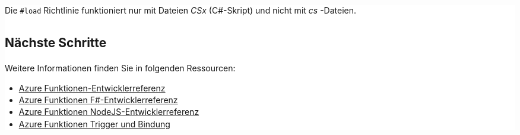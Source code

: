 Die `#load` Richtlinie funktioniert nur mit Dateien *CSx* (C#-Skript) und nicht mit *cs* -Dateien. 

## <a name="next-steps"></a>Nächste Schritte

Weitere Informationen finden Sie in folgenden Ressourcen:

* [Azure Funktionen-Entwicklerreferenz](functions-reference.md)
* [Azure Funktionen F#-Entwicklerreferenz](functions-reference-fsharp.md)
* [Azure Funktionen NodeJS-Entwicklerreferenz](functions-reference-node.md)
* [Azure Funktionen Trigger und Bindung](functions-triggers-bindings.md)

